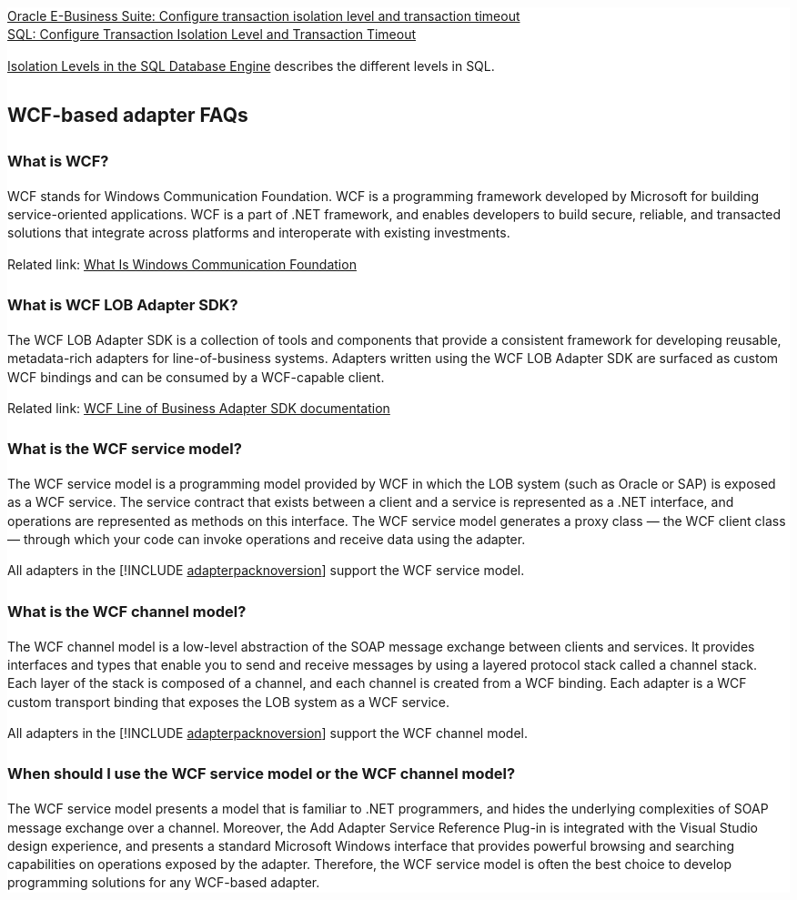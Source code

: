 [Oracle E-Business Suite: Configure transaction isolation level and transaction timeout](../adapters-and-accelerators/adapter-oracle-ebs/configure-transaction-isolation-level-and-transaction-timeout-with-oracle-ebs.md)  
[SQL: Configure Transaction Isolation Level and Transaction Timeout](../adapters-and-accelerators/adapter-sql/configure-transaction-isolation-level-and-transaction-timeout-with-sql.md)

[Isolation Levels in the SQL Database Engine](https://technet.microsoft.com/library/ms189122.aspx) describes the different levels in SQL. 

## WCF-based adapter FAQs

### What is WCF?
 WCF stands for Windows Communication Foundation. WCF is a programming framework developed by Microsoft for building service-oriented applications. WCF is a part of .NET framework, and enables developers to build secure, reliable, and transacted solutions that integrate across platforms and interoperate with existing investments.  

Related link: [What Is Windows Communication Foundation](https://msdn.microsoft.com/library/ms731082.aspx)  

### What is WCF LOB Adapter SDK?  
 The WCF LOB Adapter SDK is a collection of tools and components that provide a consistent framework for developing reusable, metadata-rich adapters for line-of-business systems. Adapters written using the WCF LOB Adapter SDK are surfaced as custom WCF bindings and can be consumed by a WCF-capable client. 

Related link: [WCF Line of Business Adapter SDK documentation](../adapters-and-accelerators/wcf-lob-adapter-sdk/microsoft-wcf-line-of-business-adapter-sdk-documentation.md) 

### What is the WCF service model?  
 The WCF service model is a programming model provided by WCF in which the LOB system (such as Oracle or SAP) is exposed as a WCF service. The service contract that exists between a client and a service is represented as a .NET interface, and operations are represented as methods on this interface. The WCF service model generates a proxy class — the WCF client class — through which your code can invoke operations and receive data using the adapter. 

 All adapters in the [!INCLUDE [adapterpacknoversion](../includes/adapterpacknoversion-md.md)] support the WCF service model.

 ### What is the WCF channel model?  
 The WCF channel model is a low-level abstraction of the SOAP message exchange between clients and services. It provides interfaces and types that enable you to send and receive messages by using a layered protocol stack called a channel stack. Each layer of the stack is composed of a channel, and each channel is created from a WCF binding. Each adapter is a WCF custom transport binding that exposes the LOB system as a WCF service. 

  All adapters in the [!INCLUDE [adapterpacknoversion](../includes/adapterpacknoversion-md.md)] support the WCF channel model.

### When should I use the WCF service model or the WCF channel model?  
 The WCF service model presents a model that is familiar to .NET programmers, and hides the underlying complexities of SOAP message exchange over a channel. Moreover, the Add Adapter Service Reference Plug-in is integrated with the Visual Studio design experience, and presents a standard Microsoft Windows interface that provides powerful browsing and searching capabilities on operations exposed by the adapter. Therefore, the WCF service model is often the best choice to develop programming solutions for any WCF-based adapter.  
